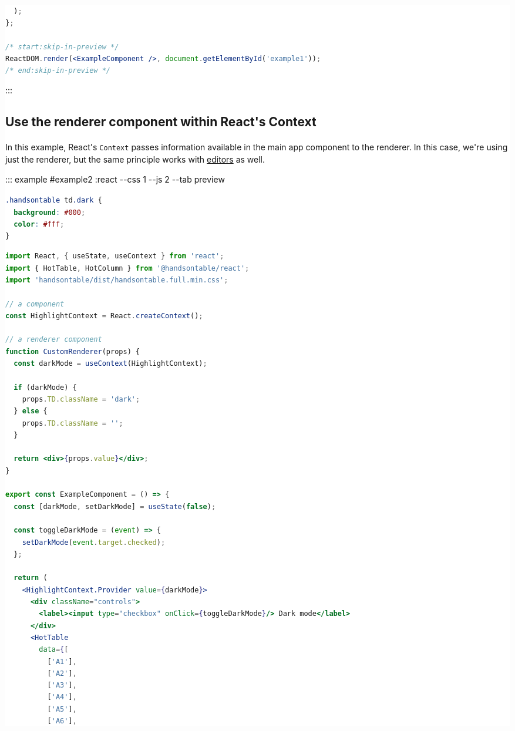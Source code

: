 ```jsx
  );
};

/* start:skip-in-preview */
ReactDOM.render(<ExampleComponent />, document.getElementById('example1'));
/* end:skip-in-preview */
```

:::

## Use the renderer component within React's Context

In this example, React's `Context` passes information available in the main app component to the renderer. In this case, we're using just the renderer, but the same principle works with [editors](@/guides/cell-functions/cell-editor.md) as well.

::: example #example2 :react --css 1 --js 2 --tab preview

```css
.handsontable td.dark {
  background: #000;
  color: #fff;
}
```
```jsx
import React, { useState, useContext } from 'react';
import { HotTable, HotColumn } from '@handsontable/react';
import 'handsontable/dist/handsontable.full.min.css';

// a component
const HighlightContext = React.createContext();

// a renderer component
function CustomRenderer(props) {
  const darkMode = useContext(HighlightContext);

  if (darkMode) {
    props.TD.className = 'dark';
  } else {
    props.TD.className = '';
  }

  return <div>{props.value}</div>;
}

export const ExampleComponent = () => {
  const [darkMode, setDarkMode] = useState(false);

  const toggleDarkMode = (event) => {
    setDarkMode(event.target.checked);
  };

  return (
    <HighlightContext.Provider value={darkMode}>
      <div className="controls">
        <label><input type="checkbox" onClick={toggleDarkMode}/> Dark mode</label>
      </div>
      <HotTable
        data={[
          ['A1'],
          ['A2'],
          ['A3'],
          ['A4'],
          ['A5'],
          ['A6'],
```